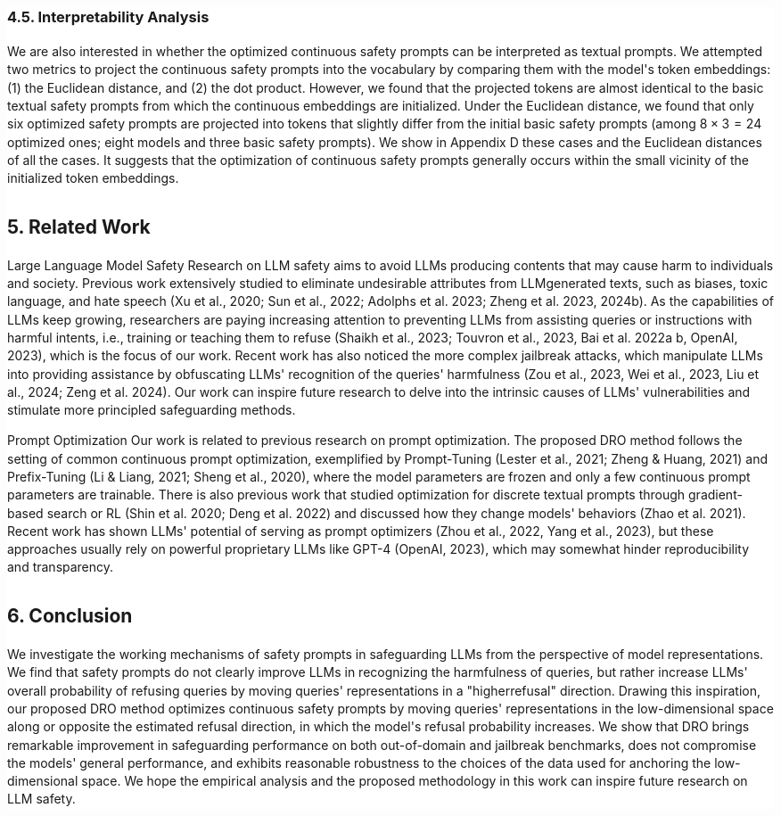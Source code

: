 ### 4.5. Interpretability Analysis

We are also interested in whether the optimized continuous safety prompts can be interpreted as textual prompts. We attempted two metrics to project the continuous safety prompts into the vocabulary by comparing them with the model's token embeddings: (1) the Euclidean distance, and (2) the dot product. However, we found that the projected tokens are almost identical to the basic textual safety prompts from which the continuous embeddings are initialized. Under the Euclidean distance, we found that only six optimized
safety prompts are projected into tokens that slightly differ from the initial basic safety prompts (among $8 \times 3=24$ optimized ones; eight models and three basic safety prompts). We show in Appendix D these cases and the Euclidean distances of all the cases. It suggests that the optimization of continuous safety prompts generally occurs within the small vicinity of the initialized token embeddings.

## 5. Related Work

Large Language Model Safety Research on LLM safety aims to avoid LLMs producing contents that may cause harm to individuals and society. Previous work extensively studied to eliminate undesirable attributes from LLMgenerated texts, such as biases, toxic language, and hate speech (Xu et al., 2020; Sun et al., 2022; Adolphs et al. 2023; Zheng et al. 2023, 2024b). As the capabilities of LLMs keep growing, researchers are paying increasing attention to preventing LLMs from assisting queries or instructions with harmful intents, i.e., training or teaching them to refuse (Shaikh et al., 2023; Touvron et al., 2023, Bai et al. 2022a b, OpenAI, 2023), which is the focus of our work. Recent work has also noticed the more complex jailbreak attacks, which manipulate LLMs into providing assistance by obfuscating LLMs' recognition of the queries' harmfulness (Zou et al., 2023, Wei et al., 2023, Liu et al., 2024; Zeng et al. 2024). Our work can inspire future research to delve into the intrinsic causes of LLMs' vulnerabilities and stimulate more principled safeguarding methods.

Prompt Optimization Our work is related to previous research on prompt optimization. The proposed DRO method follows the setting of common continuous prompt optimization, exemplified by Prompt-Tuning (Lester et al., 2021; Zheng \& Huang, 2021) and Prefix-Tuning (Li \& Liang, 2021; Sheng et al., 2020), where the model parameters are frozen and only a few continuous prompt parameters are trainable. There is also previous work that studied optimization for discrete textual prompts through gradient-based search or RL (Shin et al. 2020; Deng et al. 2022) and discussed how they change models' behaviors (Zhao et al. 2021). Recent work has shown LLMs' potential of serving as prompt optimizers (Zhou et al., 2022, Yang et al., 2023), but these approaches usually rely on powerful proprietary LLMs like GPT-4 (OpenAI, 2023), which may somewhat hinder reproducibility and transparency.

## 6. Conclusion

We investigate the working mechanisms of safety prompts in safeguarding LLMs from the perspective of model representations. We find that safety prompts do not clearly improve LLMs in recognizing the harmfulness of queries, but rather increase LLMs' overall probability of refusing queries by moving queries' representations in a "higherrefusal" direction. Drawing this inspiration, our proposed DRO method optimizes continuous safety prompts by moving queries' representations in the low-dimensional space along or opposite the estimated refusal direction, in which the model's refusal probability increases. We show that DRO brings remarkable improvement in safeguarding performance on both out-of-domain and jailbreak benchmarks, does not compromise the models' general performance, and exhibits reasonable robustness to the choices of the data used for anchoring the low-dimensional space. We hope the empirical analysis and the proposed methodology in this work can inspire future research on LLM safety.
